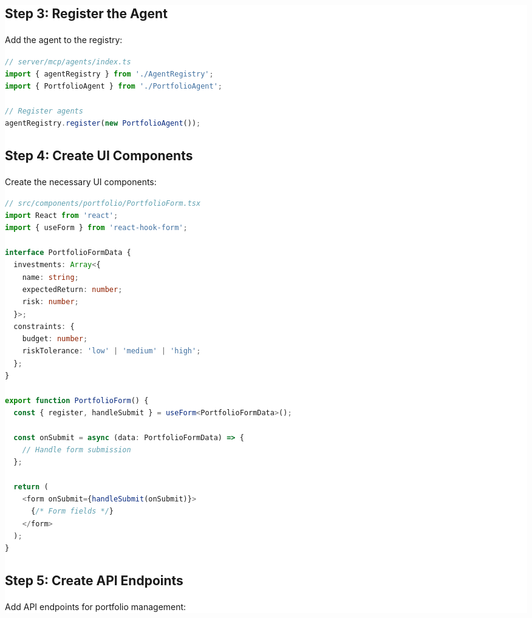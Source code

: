 ## Step 3: Register the Agent

Add the agent to the registry:

```typescript
// server/mcp/agents/index.ts
import { agentRegistry } from './AgentRegistry';
import { PortfolioAgent } from './PortfolioAgent';

// Register agents
agentRegistry.register(new PortfolioAgent());
```

## Step 4: Create UI Components

Create the necessary UI components:

```typescript
// src/components/portfolio/PortfolioForm.tsx
import React from 'react';
import { useForm } from 'react-hook-form';

interface PortfolioFormData {
  investments: Array<{
    name: string;
    expectedReturn: number;
    risk: number;
  }>;
  constraints: {
    budget: number;
    riskTolerance: 'low' | 'medium' | 'high';
  };
}

export function PortfolioForm() {
  const { register, handleSubmit } = useForm<PortfolioFormData>();

  const onSubmit = async (data: PortfolioFormData) => {
    // Handle form submission
  };

  return (
    <form onSubmit={handleSubmit(onSubmit)}>
      {/* Form fields */}
    </form>
  );
}
```

## Step 5: Create API Endpoints

Add API endpoints for portfolio management:
